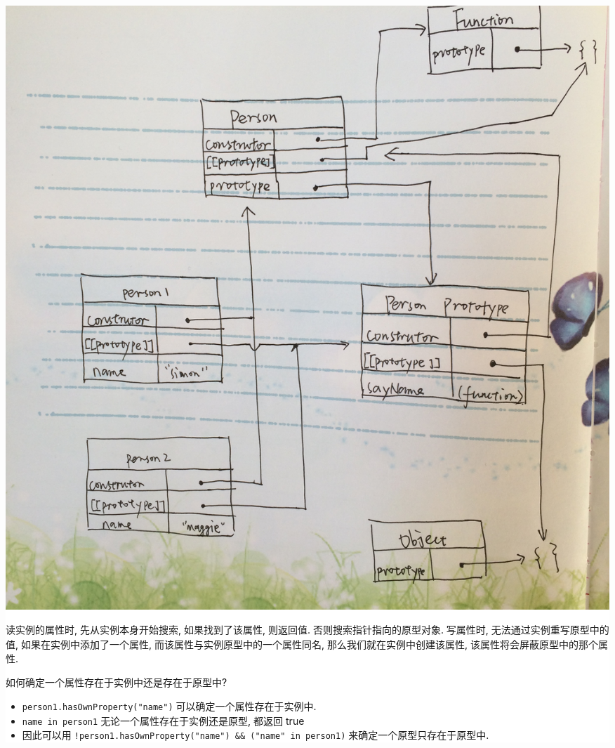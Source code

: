 ![prototype](./professional_js/prototype.jpg)

读实例的属性时, 先从实例本身开始搜索, 如果找到了该属性, 则返回值. 否则搜索指针指向的原型对象. 写属性时, 无法通过实例重写原型中的值, 如果在实例中添加了一个属性, 而该属性与实例原型中的一个属性同名, 那么我们就在实例中创建该属性, 该属性将会屏蔽原型中的那个属性.

如何确定一个属性存在于实例中还是存在于原型中?

- `person1.hasOwnProperty("name")` 可以确定一个属性存在于实例中.
- `name in person1` 无论一个属性存在于实例还是原型, 都返回 true
- 因此可以用 `!person1.hasOwnProperty("name") && ("name" in person1)` 来确定一个原型只存在于原型中.
